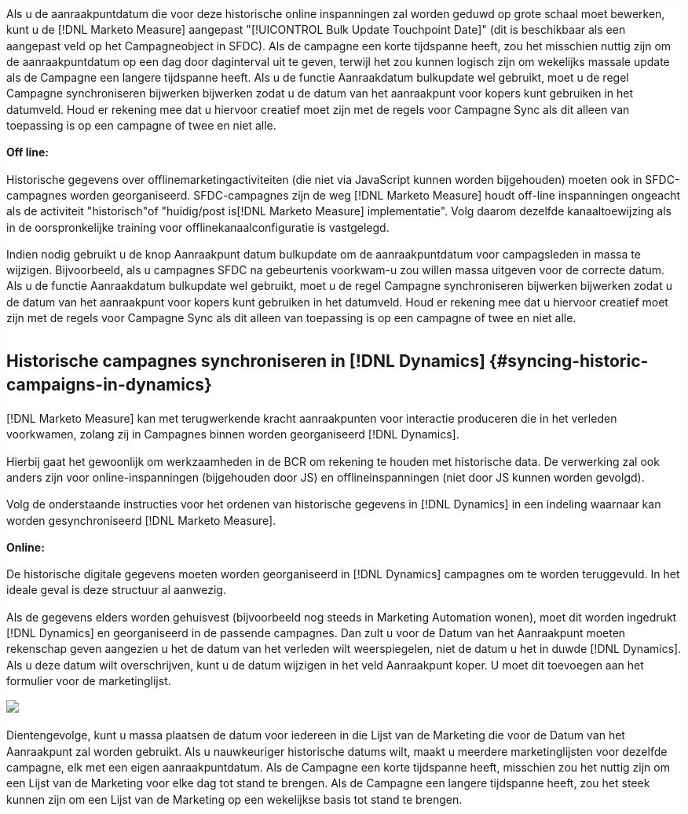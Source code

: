 Als u de aanraakpuntdatum die voor deze historische online inspanningen zal worden geduwd op grote schaal moet bewerken, kunt u de [!DNL Marketo Measure] aangepast &quot;[!UICONTROL Bulk Update Touchpoint Date]&quot; (dit is beschikbaar als een aangepast veld op het Campagneobject in SFDC). Als de campagne een korte tijdspanne heeft, zou het misschien nuttig zijn om de aanraakpuntdatum op een dag door daginterval uit te geven, terwijl het zou kunnen logisch zijn om wekelijks massale update als de Campagne een langere tijdspanne heeft. Als u de functie Aanraakdatum bulkupdate wel gebruikt, moet u de regel Campagne synchroniseren bijwerken bijwerken zodat u de datum van het aanraakpunt voor kopers kunt gebruiken in het datumveld. Houd er rekening mee dat u hiervoor creatief moet zijn met de regels voor Campagne Sync als dit alleen van toepassing is op een campagne of twee en niet alle.

**Off line:**

Historische gegevens over offlinemarketingactiviteiten (die niet via JavaScript kunnen worden bijgehouden) moeten ook in SFDC-campagnes worden georganiseerd. SFDC-campagnes zijn de weg [!DNL Marketo Measure] houdt off-line inspanningen ongeacht als de activiteit &quot;historisch&quot;of &quot;huidig/post is[!DNL Marketo Measure] implementatie&quot;. Volg daarom dezelfde kanaaltoewijzing als in de oorspronkelijke training voor offlinekanaalconfiguratie is vastgelegd.

Indien nodig gebruikt u de knop Aanraakpunt datum bulkupdate om de aanraakpuntdatum voor campagsleden in massa te wijzigen. Bijvoorbeeld, als u campagnes SFDC na gebeurtenis voorkwam-u zou willen massa uitgeven voor de correcte datum. Als u de functie Aanraakdatum bulkupdate wel gebruikt, moet u de regel Campagne synchroniseren bijwerken bijwerken zodat u de datum van het aanraakpunt voor kopers kunt gebruiken in het datumveld. Houd er rekening mee dat u hiervoor creatief moet zijn met de regels voor Campagne Sync als dit alleen van toepassing is op een campagne of twee en niet alle.

## Historische campagnes synchroniseren in [!DNL Dynamics] {#syncing-historic-campaigns-in-dynamics}

[!DNL Marketo Measure] kan met terugwerkende kracht aanraakpunten voor interactie produceren die in het verleden voorkwamen, zolang zij in Campagnes binnen worden georganiseerd [!DNL Dynamics].

Hierbij gaat het gewoonlijk om werkzaamheden in de BCR om rekening te houden met historische data. De verwerking zal ook anders zijn voor online-inspanningen (bijgehouden door JS) en offlineinspanningen (niet door JS kunnen worden gevolgd).

Volg de onderstaande instructies voor het ordenen van historische gegevens in [!DNL Dynamics] in een indeling waarnaar kan worden gesynchroniseerd [!DNL Marketo Measure].

**Online:**

De historische digitale gegevens moeten worden georganiseerd in [!DNL Dynamics] campagnes om te worden teruggevuld. In het ideale geval is deze structuur al aanwezig.

Als de gegevens elders worden gehuisvest (bijvoorbeeld nog steeds in Marketing Automation wonen), moet dit worden ingedrukt [!DNL Dynamics] en georganiseerd in de passende campagnes. Dan zult u voor de Datum van het Aanraakpunt moeten rekenschap geven aangezien u het de datum van het verleden wilt weerspiegelen, niet de datum u het in duwde [!DNL Dynamics]. Als u deze datum wilt overschrijven, kunt u de datum wijzigen in het veld Aanraakpunt koper. U moet dit toevoegen aan het formulier voor de marketinglijst.

![](assets/syncing-historical-data-2.png)

Dientengevolge, kunt u massa plaatsen de datum voor iedereen in die Lijst van de Marketing die voor de Datum van het Aanraakpunt zal worden gebruikt. Als u nauwkeuriger historische datums wilt, maakt u meerdere marketinglijsten voor dezelfde campagne, elk met een eigen aanraakpuntdatum. Als de Campagne een korte tijdspanne heeft, misschien zou het nuttig zijn om een Lijst van de Marketing voor elke dag tot stand te brengen. Als de Campagne een langere tijdspanne heeft, zou het steek kunnen zijn om een Lijst van de Marketing op een wekelijkse basis tot stand te brengen.
